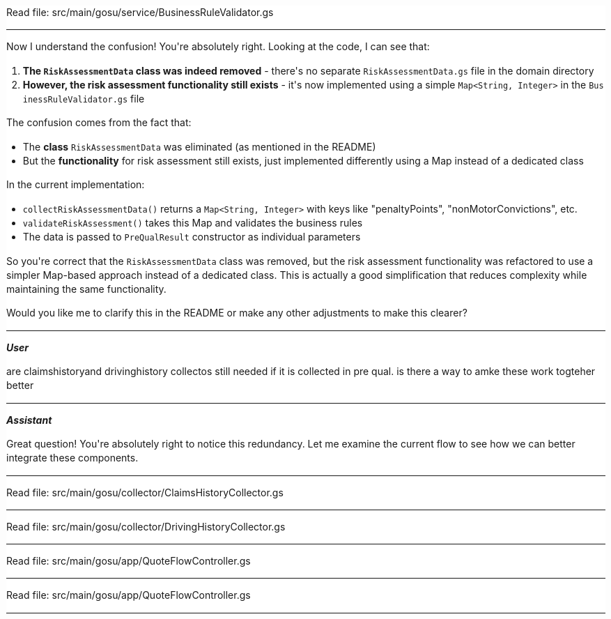 Read file: src/main/gosu/service/BusinessRuleValidator.gs

---

Now I understand the confusion! You're absolutely right. Looking at the code, I can see that:

1. **The `RiskAssessmentData` class was indeed removed** - there's no separate `RiskAssessmentData.gs` file in the domain directory
2. **However, the risk assessment functionality still exists** - it's now implemented using a simple `Map<String, Integer>` in the `BusinessRuleValidator.gs` file

The confusion comes from the fact that:
- The **class** `RiskAssessmentData` was eliminated (as mentioned in the README)
- But the **functionality** for risk assessment still exists, just implemented differently using a Map instead of a dedicated class

In the current implementation:
- `collectRiskAssessmentData()` returns a `Map<String, Integer>` with keys like "penaltyPoints", "nonMotorConvictions", etc.
- `validateRiskAssessment()` takes this Map and validates the business rules
- The data is passed to `PreQualResult` constructor as individual parameters

So you're correct that the `RiskAssessmentData` class was removed, but the risk assessment functionality was refactored to use a simpler Map-based approach instead of a dedicated class. This is actually a good simplification that reduces complexity while maintaining the same functionality.

Would you like me to clarify this in the README or make any other adjustments to make this clearer?

---

_**User**_

are claimshistoryand drivinghistory collectos still needed if it is collected in pre qual. is there a way to amke these work togteher better

---

_**Assistant**_

Great question! You're absolutely right to notice this redundancy. Let me examine the current flow to see how we can better integrate these components.


---

Read file: src/main/gosu/collector/ClaimsHistoryCollector.gs

---

Read file: src/main/gosu/collector/DrivingHistoryCollector.gs

---

Read file: src/main/gosu/app/QuoteFlowController.gs

---

Read file: src/main/gosu/app/QuoteFlowController.gs

---
